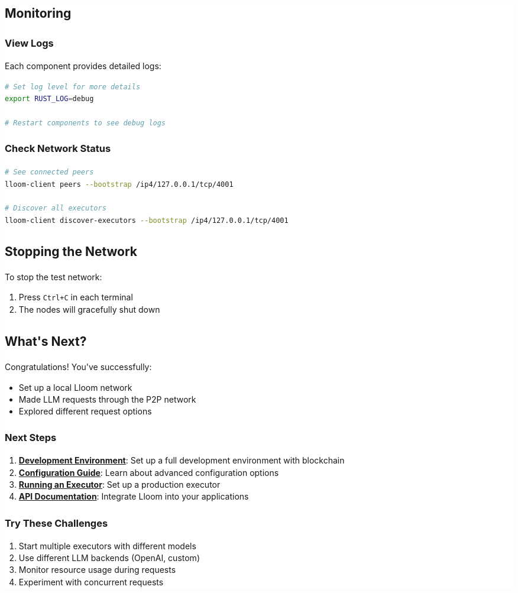 ## Monitoring

### View Logs

Each component provides detailed logs:

```bash
# Set log level for more details
export RUST_LOG=debug

# Restart components to see debug logs
```

### Check Network Status

```bash
# See connected peers
lloom-client peers --bootstrap /ip4/127.0.0.1/tcp/4001

# Discover all executors
lloom-client discover-executors --bootstrap /ip4/127.0.0.1/tcp/4001
```

## Stopping the Network

To stop the test network:

1. Press `Ctrl+C` in each terminal
2. The nodes will gracefully shut down

## What's Next?

Congratulations! You've successfully:
- Set up a local Lloom network
- Made LLM requests through the P2P network
- Explored different request options

### Next Steps

1. **[Development Environment](./development-environment.md)**: Set up a full development environment with blockchain
2. **[Configuration Guide](./configuration.md)**: Learn about advanced configuration options
3. **[Running an Executor](../user-manual/executor.md)**: Set up a production executor
4. **[API Documentation](../api/client-library.md)**: Integrate Lloom into your applications

### Try These Challenges

1. Start multiple executors with different models
2. Use different LLM backends (OpenAI, custom)
3. Monitor resource usage during requests
4. Experiment with concurrent requests
